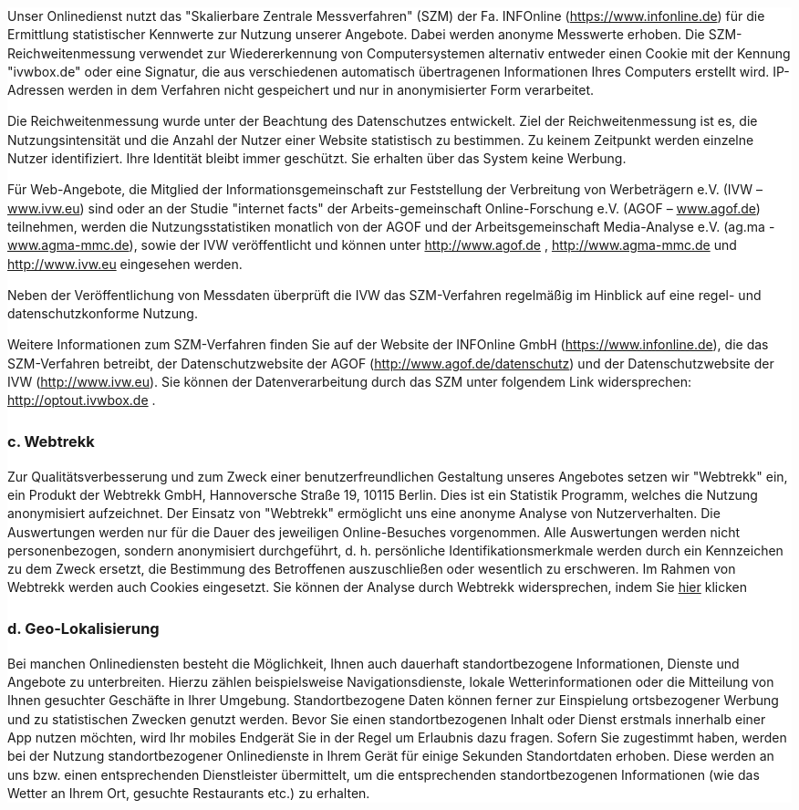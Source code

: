 Unser Onlinedienst nutzt das "Skalierbare Zentrale Messverfahren" (SZM) der Fa. INFOnline (<a href="https://www.infonline.de" class="uri" class="o-link">https://www.infonline.de</a>) für die Ermittlung statistischer Kennwerte zur Nutzung unserer Angebote. Dabei werden anonyme Messwerte erhoben. Die SZM- Reichweitenmessung verwendet zur Wiedererkennung von Computersystemen alternativ entweder einen Cookie mit der Kennung "ivwbox.de" oder eine Signatur, die aus verschiedenen automatisch übertragenen Informationen Ihres Computers erstellt wird. IP-Adressen werden in dem Verfahren nicht gespeichert und nur in anonymisierter Form verarbeitet.

Die Reichweitenmessung wurde unter der Beachtung des Datenschutzes entwickelt. Ziel der Reichweitenmessung ist es, die Nutzungsintensität und die Anzahl der Nutzer einer Website statistisch zu bestimmen. Zu keinem Zeitpunkt werden einzelne Nutzer identifiziert. Ihre Identität bleibt immer geschützt. Sie erhalten über das System keine Werbung.

Für Web-Angebote, die Mitglied der Informationsgemeinschaft zur Feststellung der Verbreitung von Werbeträgern e.V. (IVW – <a href="http://www.ivw.eu" class="o-link">www.ivw.eu</a>) sind oder an der Studie "internet facts" der Arbeits-gemeinschaft Online-Forschung e.V. (AGOF – <a href="http://www.agof.de" class="o-link">www.agof.de</a>) teilnehmen, werden die Nutzungsstatistiken monatlich von der AGOF und der Arbeitsgemeinschaft Media-Analyse e.V. (ag.ma - <a href="http://www.agma-mmc.de" class="o-link">www.agma-mmc.de</a>), sowie der IVW veröffentlicht und können unter <a href="http://www.agof.de" class="uri" class="o-link">http://www.agof.de</a> , <a href="http://www.agma-mmc.de" class="uri" class="o-link">http://www.agma-mmc.de</a> und <a href="http://www.ivw.eu" class="uri" class="o-link">http://www.ivw.eu</a> eingesehen werden.

Neben der Veröffentlichung von Messdaten überprüft die IVW das SZM-Verfahren regelmäßig im Hinblick auf eine regel- und datenschutzkonforme Nutzung.

Weitere Informationen zum SZM-Verfahren finden Sie auf der Website der INFOnline GmbH (<a href="https://www.infonline.de" class="uri" class="o-link">https://www.infonline.de</a>), die das SZM-Verfahren betreibt, der Datenschutzwebsite der AGOF (<a href="http://www.agof.de/datenschutz" class="uri" class="o-link">http://www.agof.de/datenschutz</a>) und der Datenschutzwebsite der IVW (<a href="http://www.ivw.eu" class="uri" class="o-link">http://www.ivw.eu</a>). Sie können der Datenverarbeitung durch das SZM unter folgendem Link widersprechen: <a href="http://optout.ivwbox.de" class="uri" class="o-link">http://optout.ivwbox.de</a> .

### c. Webtrekk

Zur Qualitätsverbesserung und zum Zweck einer benutzerfreundlichen Gestaltung unseres Angebotes setzen wir "Webtrekk" ein, ein Produkt der Webtrekk GmbH, Hannoversche Straße 19, 10115 Berlin. Dies ist ein Statistik Programm, welches die Nutzung anonymisiert aufzeichnet. Der Einsatz von "Webtrekk" ermöglicht uns eine anonyme Analyse von Nutzerverhalten. Die Auswertungen werden nur für die Dauer des jeweiligen Online-Besuches vorgenommen. Alle Auswertungen werden nicht personenbezogen, sondern anonymisiert durchgeführt, d. h. persönliche Identifikationsmerkmale werden durch ein Kennzeichen zu dem Zweck ersetzt, die Bestimmung des Betroffenen auszuschließen oder wesentlich zu erschweren. Im Rahmen von Webtrekk werden auch Cookies eingesetzt. Sie können der Analyse durch Webtrekk widersprechen, indem Sie <a href="http://bit.ly/18OyeLq" class="o-link">hier</a> klicken

### d. Geo-Lokalisierung

Bei manchen Onlinediensten besteht die Möglichkeit, Ihnen auch dauerhaft standortbezogene Informationen, Dienste und Angebote zu unterbreiten. Hierzu zählen beispielsweise Navigationsdienste, lokale Wetterinformationen oder die Mitteilung von Ihnen gesuchter Geschäfte in Ihrer Umgebung. Standortbezogene Daten können ferner zur Einspielung ortsbezogener Werbung und zu statistischen Zwecken genutzt werden. Bevor Sie einen standortbezogenen Inhalt oder Dienst erstmals innerhalb einer App nutzen möchten, wird Ihr mobiles Endgerät Sie in der Regel um Erlaubnis dazu fragen. Sofern Sie zugestimmt haben, werden bei der Nutzung standortbezogener Onlinedienste in Ihrem Gerät für einige Sekunden Standortdaten erhoben. Diese werden an uns bzw. einen entsprechenden Dienstleister übermittelt, um die entsprechenden standortbezogenen Informationen (wie das Wetter an Ihrem Ort, gesuchte Restaurants etc.) zu erhalten.
